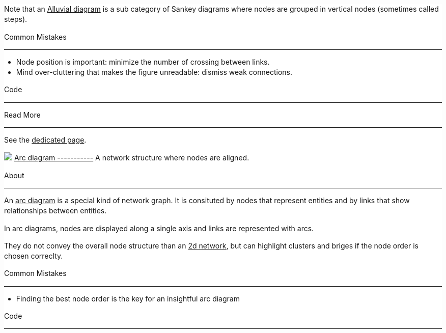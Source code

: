 

Note that an [Alluvial diagram](graph/sankey.html) is a sub category of Sankey diagrams where nodes are grouped in vertical nodes (sometimes called steps).

Common Mistakes


---


* Node position is important: minimize the number of crossing between links.
* Mind over-cluttering that makes the figure unreadable: dismiss weak connections.


Code


---


Read More


---


See the [dedicated page](graph/sankey.html).


[![](img/section/Arc150.png)](graph/arc.html)
[Arc diagram
-----------](graph/arc.html)
A network structure where nodes are aligned.


About


---


An [arc diagram](graph/arc.html) is a special kind of network graph. It is consituted by nodes that represent entities and by links that show relationships between entities.  



In arc diagrams, nodes are displayed along a single axis and links are represented with arcs.  


They do not convey the overall node structure than an [2d network](graph/network.html), but can highlight clusters and briges if the node order is chosen correclty.

Common Mistakes


---


* Finding the best node order is the key for an insightful arc diagram


Code


---

